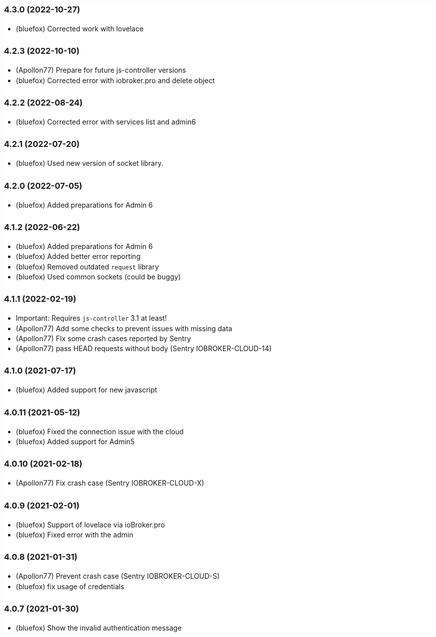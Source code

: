 ### 4.3.0 (2022-10-27)
* (bluefox) Corrected work with lovelace

### 4.2.3 (2022-10-10)
* (Apollon77) Prepare for future js-controller versions
* (bluefox) Corrected error with iobroker.pro and delete object

### 4.2.2 (2022-08-24)
* (bluefox) Corrected error with services list and admin6

### 4.2.1 (2022-07-20)
* (bluefox) Used new version of socket library.

### 4.2.0 (2022-07-05)
* (bluefox) Added preparations for Admin 6

### 4.1.2 (2022-06-22)
* (bluefox) Added preparations for Admin 6
* (bluefox) Added better error reporting
* (bluefox) Removed outdated `request` library
* (bluefox) Used common sockets (could be buggy)

### 4.1.1 (2022-02-19)
* Important: Requires `js-controller` 3.1 at least!
* (Apollon77) Add some checks to prevent issues with missing data
* (Apollon77) FIx some crash cases reported by Sentry
* (Apollon77) pass HEAD requests without body (Sentry IOBROKER-CLOUD-14)

### 4.1.0 (2021-07-17)
* (bluefox) Added support for new javascript

### 4.0.11 (2021-05-12)
* (bluefox) Fixed the connection issue with the cloud
* (bluefox) Added support for Admin5

### 4.0.10 (2021-02-18)
* (Apollon77) Fix crash case (Sentry IOBROKER-CLOUD-X)

### 4.0.9 (2021-02-01)
* (bluefox) Support of lovelace via ioBroker.pro
* (bluefox) Fixed error with the admin

### 4.0.8 (2021-01-31)
* (Apollon77) Prevent crash case (Sentry IOBROKER-CLOUD-S)
* (bluefox) fix usage of credentials

### 4.0.7 (2021-01-30)
* (bluefox) Show the invalid authentication message
